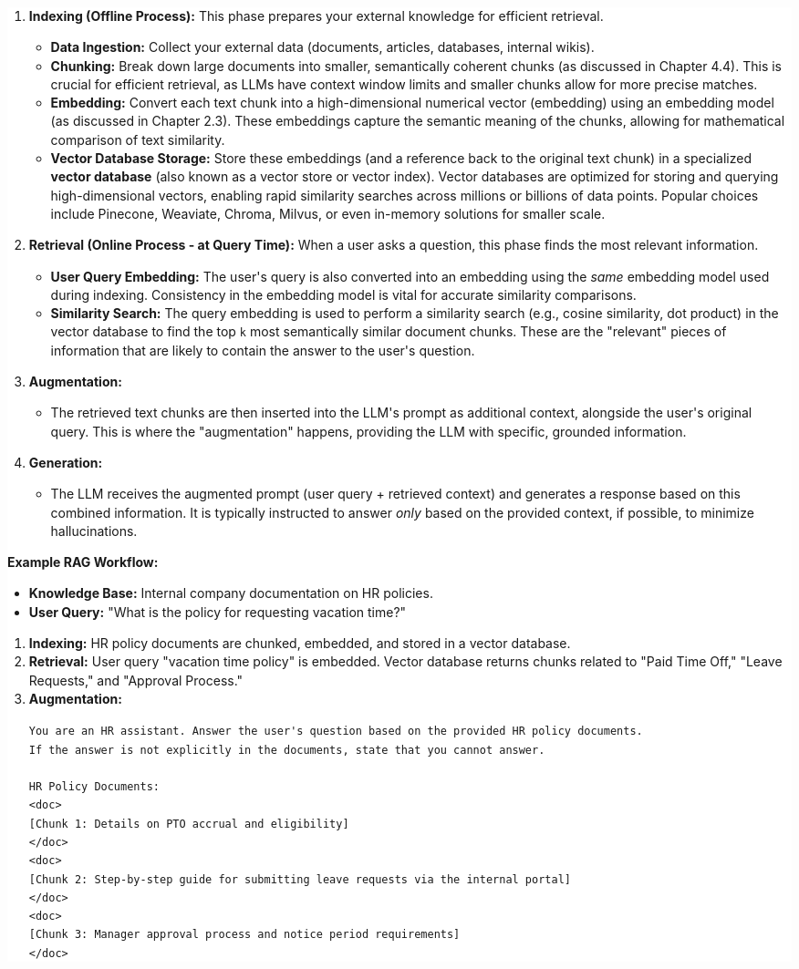 1.  **Indexing (Offline Process):** This phase prepares your external knowledge for efficient retrieval.
    *   **Data Ingestion:** Collect your external data (documents, articles, databases, internal wikis).
    *   **Chunking:** Break down large documents into smaller, semantically coherent chunks (as discussed in Chapter 4.4). This is crucial for efficient retrieval, as LLMs have context window limits and smaller chunks allow for more precise matches.
    *   **Embedding:** Convert each text chunk into a high-dimensional numerical vector (embedding) using an embedding model (as discussed in Chapter 2.3). These embeddings capture the semantic meaning of the chunks, allowing for mathematical comparison of text similarity.
    *   **Vector Database Storage:** Store these embeddings (and a reference back to the original text chunk) in a specialized **vector database** (also known as a vector store or vector index). Vector databases are optimized for storing and querying high-dimensional vectors, enabling rapid similarity searches across millions or billions of data points. Popular choices include Pinecone, Weaviate, Chroma, Milvus, or even in-memory solutions for smaller scale.

2.  **Retrieval (Online Process - at Query Time):** When a user asks a question, this phase finds the most relevant information.
    *   **User Query Embedding:** The user's query is also converted into an embedding using the *same* embedding model used during indexing. Consistency in the embedding model is vital for accurate similarity comparisons.
    *   **Similarity Search:** The query embedding is used to perform a similarity search (e.g., cosine similarity, dot product) in the vector database to find the top `k` most semantically similar document chunks. These are the "relevant" pieces of information that are likely to contain the answer to the user's question.

3.  **Augmentation:**
    *   The retrieved text chunks are then inserted into the LLM's prompt as additional context, alongside the user's original query. This is where the "augmentation" happens, providing the LLM with specific, grounded information.

4.  **Generation:**
    *   The LLM receives the augmented prompt (user query + retrieved context) and generates a response based on this combined information. It is typically instructed to answer *only* based on the provided context, if possible, to minimize hallucinations.

**Example RAG Workflow:**

*   **Knowledge Base:** Internal company documentation on HR policies.
*   **User Query:** "What is the policy for requesting vacation time?"

1.  **Indexing:** HR policy documents are chunked, embedded, and stored in a vector database.
2.  **Retrieval:** User query "vacation time policy" is embedded. Vector database returns chunks related to "Paid Time Off," "Leave Requests," and "Approval Process."
3.  **Augmentation:**
    ```
    You are an HR assistant. Answer the user's question based on the provided HR policy documents.
    If the answer is not explicitly in the documents, state that you cannot answer.

    HR Policy Documents:
    <doc>
    [Chunk 1: Details on PTO accrual and eligibility]
    </doc>
    <doc>
    [Chunk 2: Step-by-step guide for submitting leave requests via the internal portal]
    </doc>
    <doc>
    [Chunk 3: Manager approval process and notice period requirements]
    </doc>
